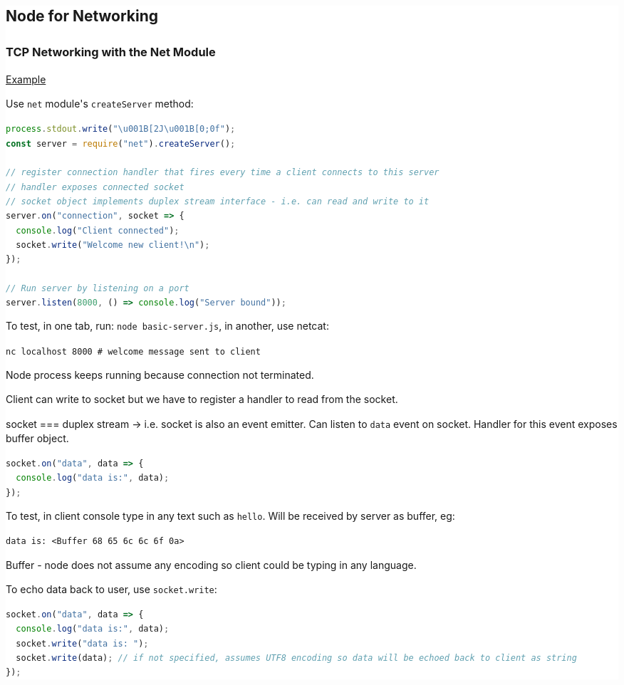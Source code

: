 ## Node for Networking

### TCP Networking with the Net Module

[Example](examples/networking/basic-server.js)

Use `net` module's `createServer` method:

```javascript
process.stdout.write("\u001B[2J\u001B[0;0f");
const server = require("net").createServer();

// register connection handler that fires every time a client connects to this server
// handler exposes connected socket
// socket object implements duplex stream interface - i.e. can read and write to it
server.on("connection", socket => {
  console.log("Client connected");
  socket.write("Welcome new client!\n");
});

// Run server by listening on a port
server.listen(8000, () => console.log("Server bound"));
```

To test, in one tab, run: `node basic-server.js`, in another, use netcat:

```shell
nc localhost 8000 # welcome message sent to client
```

Node process keeps running because connection not terminated.

Client can write to socket but we have to register a handler to read from the socket.

socket === duplex stream -> i.e. socket is also an event emitter. Can listen to `data` event on socket. Handler for this event exposes buffer object.

```javascript
socket.on("data", data => {
  console.log("data is:", data);
});
```

To test, in client console type in any text such as `hello`. Will be received by server as buffer, eg:

```
data is: <Buffer 68 65 6c 6c 6f 0a>
```

Buffer - node does not assume any encoding so client could be typing in any language.

To echo data back to user, use `socket.write`:

```javascript
socket.on("data", data => {
  console.log("data is:", data);
  socket.write("data is: ");
  socket.write(data); // if not specified, assumes UTF8 encoding so data will be echoed back to client as string
});
```
